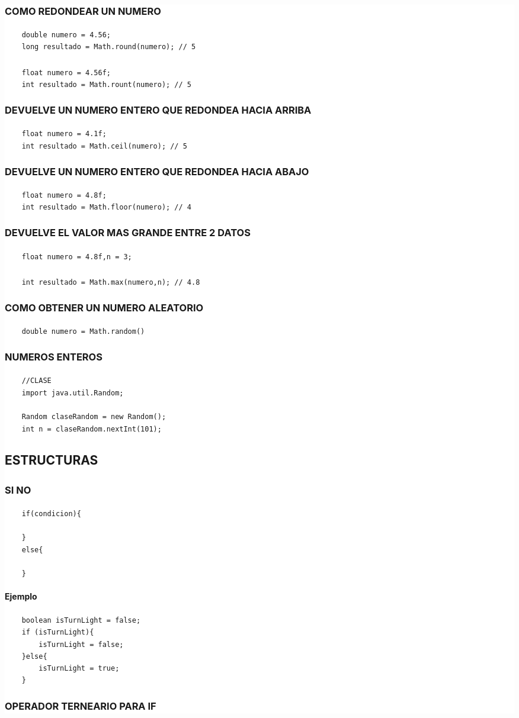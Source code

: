 ### **COMO REDONDEAR UN NUMERO**	
 
		double numero = 4.56; 
		long resultado = Math.round(numero); // 5
### 
		float numero = 4.56f;
		int resultado = Math.rount(numero); // 5  

### **DEVUELVE UN NUMERO ENTERO QUE REDONDEA HACIA ARRIBA**
		float numero = 4.1f;
		int resultado = Math.ceil(numero); // 5

### **DEVUELVE UN NUMERO ENTERO QUE REDONDEA HACIA ABAJO**	
		float numero = 4.8f;
		int resultado = Math.floor(numero); // 4

### **DEVUELVE EL VALOR MAS GRANDE ENTRE 2 DATOS**
		float numero = 4.8f,n = 3;
### 
		int resultado = Math.max(numero,n); // 4.8

### **COMO OBTENER UN NUMERO ALEATORIO**
		double numero = Math.random()	

  ### **NUMEROS ENTEROS**
		
		//CLASE
		import java.util.Random;
		
		Random claseRandom = new Random();
		int n = claseRandom.nextInt(101);

## **ESTRUCTURAS**
### **SI NO**
		if(condicion){
		
		}
		else{
	
		}
#### **Ejemplo**
		boolean isTurnLight = false;
		if (isTurnLight){
			isTurnLight = false;
		}else{
			isTurnLight = true;
		}
  ### **OPERADOR TERNEARIO PARA IF**
		
